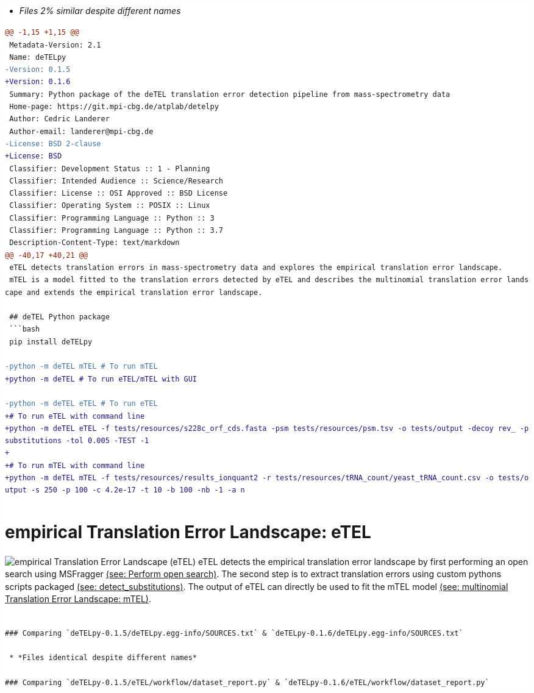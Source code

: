  * *Files 2% similar despite different names*

```diff
@@ -1,15 +1,15 @@
 Metadata-Version: 2.1
 Name: deTELpy
-Version: 0.1.5
+Version: 0.1.6
 Summary: Python package of the deTEL translation error detection pipeline from mass-spectrometry data
 Home-page: https://git.mpi-cbg.de/atplab/detelpy
 Author: Cedric Landerer
 Author-email: landerer@mpi-cbg.de
-License: BSD 2-clause
+License: BSD
 Classifier: Development Status :: 1 - Planning
 Classifier: Intended Audience :: Science/Research
 Classifier: License :: OSI Approved :: BSD License
 Classifier: Operating System :: POSIX :: Linux
 Classifier: Programming Language :: Python :: 3
 Classifier: Programming Language :: Python :: 3.7
 Description-Content-Type: text/markdown
@@ -40,17 +40,21 @@
 eTEL detects translation errors in mass-spectrometry data and explores the empirical translation error landscape.
 mTEL is a model fitted to the translation errors detected by eTEL and describes the multinomial translation error landscape and extends the empirical translation error landscape.
 
 ## deTEL Python package
 ```bash
 pip install deTELpy
 
-python -m deTEL mTEL # To run mTEL
+python -m deTEL # To run eTEL/mTEL with GUI
 
-python -m deTEL eTEL # To run eTEL
+# To run eTEL with command line
+python -m deTEL eTEL -f tests/resources/s228c_orf_cds.fasta -psm tests/resources/psm.tsv -o tests/output -decoy rev_ -p substitutions -tol 0.005 -TEST -1
+
+# To run mTEL with command line
+python -m deTEL mTEL -f tests/resources/results_ionquant2 -r tests/resources/tRNA_count/yeast_tRNA_count.csv -o tests/output -s 250 -p 100 -c 4.2e-17 -t 10 -b 100 -nb -1 -a n
 ```
 
 # empirical Translation Error Landscape: eTEL 
 ![empirical Translation Error Landscape (eTEL)](img/eTEL.png)
 eTEL detects the empirical translation error landscape by first performing an open search using MSFragger [(see: Perform open search)](#perform-open-search-with-fragger_open_search).
 The second step is to extract translation errors using custom pythons scripts packaged [(see: detect_substitutions)](#detect_substitutions).
 The output of eTEL can directly be used to fit the mTEL model [(see: multinomial Translation Error Landscape: mTEL)](#multinomial-translation-error-landscape-mtel).
```

### Comparing `deTELpy-0.1.5/deTELpy.egg-info/SOURCES.txt` & `deTELpy-0.1.6/deTELpy.egg-info/SOURCES.txt`

 * *Files identical despite different names*

### Comparing `deTELpy-0.1.5/eTEL/workflow/dataset_report.py` & `deTELpy-0.1.6/eTEL/workflow/dataset_report.py`

```